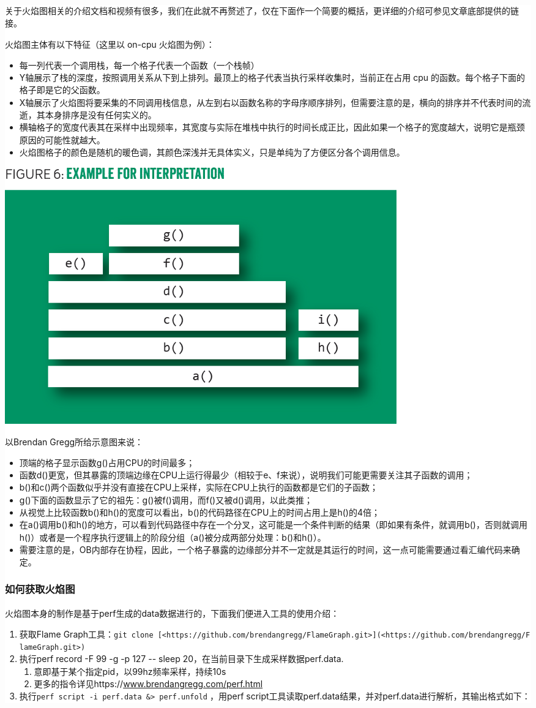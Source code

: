 关于火焰图相关的介绍文档和视频有很多，我们在此就不再赘述了，仅在下面作一个简要的概括，更详细的介绍可参见文章底部提供的链接。

火焰图主体有以下特征（这里以 on-cpu 火焰图为例）：

- 每一列代表一个调用栈，每一个格子代表一个函数（一个栈帧）
- Y轴展示了栈的深度，按照调用关系从下到上排列。最顶上的格子代表当执行采样收集时，当前正在占用 cpu 的函数。每个格子下面的格子即是它的父函数。
- X轴展示了火焰图将要采集的不同调用栈信息，从左到右以函数名称的字母序顺序排列，但需要注意的是，横向的排序并不代表时间的流逝，其本身排序是没有任何实义的。
- 横轴格子的宽度代表其在采样中出现频率，其宽度与实际在堆栈中执行的时间长成正比，因此如果一个格子的宽度越大，说明它是瓶颈原因的可能性就越大。
- 火焰图格子的颜色是随机的暖色调，其颜色深浅并无具体实义，只是单纯为了方便区分各个调用信息。

![image-20220502160958727](/auto-image/picrepo/bd4fa662-a0a6-4c22-86cb-27c2392d2995.png)

以Brendan Gregg所给示意图来说：

- 顶端的格子显示函数g()占用CPU的时间最多；
- 函数d()更宽，但其暴露的顶端边缘在CPU上运行得最少（相较于e、f来说），说明我们可能更需要关注其子函数的调用；
- b()和c()两个函数似乎并没有直接在CPU上采样，实际在CPU上执行的函数都是它们的子函数；
- g()下面的函数显示了它的祖先：g()被f()调用，而f()又被d()调用，以此类推；
- 从视觉上比较函数b()和h()的宽度可以看出，b()的代码路径在CPU上的时间占用上是h()的4倍；
- 在a()调用b()和h()的地方，可以看到代码路径中存在一个分叉，这可能是一个条件判断的结果（即如果有条件，就调用b()，否则就调用h()）或者是一个程序执行逻辑上的阶段分组（a()被分成两部分处理：b()和h()）。
- 需要注意的是，OB内部存在协程，因此，一个格子暴露的边缘部分并不一定就是其运行的时间，这一点可能需要通过看汇编代码来确定。

### 如何获取火焰图

火焰图本身的制作是基于perf生成的data数据进行的，下面我们便进入工具的使用介绍：

1. 获取Flame Graph工具：`git clone [<https://github.com/brendangregg/FlameGraph.git>](<https://github.com/brendangregg/FlameGraph.git>)`
2. 执行perf record -F 99 -g -p 127 -- sleep 20，在当前目录下生成采样数据perf.data.
   1. 意即基于某个指定pid，以99hz频率采样，持续10s
   2. 更多的指令详见https://www.brendangregg.com/perf.html
3. 执行`perf script -i perf.data &> perf.unfold` ，用perf script工具读取perf.data结果，并对perf.data进行解析，其输出格式如下：
